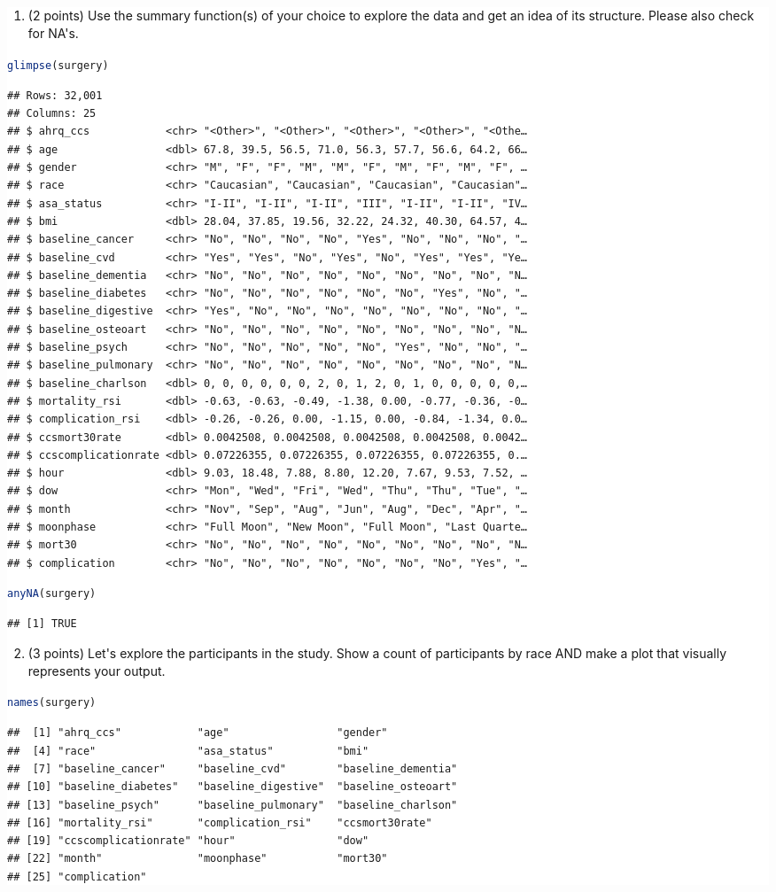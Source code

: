 1. (2 points) Use the summary function(s) of your choice to explore the data and get an idea of its structure. Please also check for NA's.

```r
glimpse(surgery)
```

```
## Rows: 32,001
## Columns: 25
## $ ahrq_ccs            <chr> "<Other>", "<Other>", "<Other>", "<Other>", "<Othe…
## $ age                 <dbl> 67.8, 39.5, 56.5, 71.0, 56.3, 57.7, 56.6, 64.2, 66…
## $ gender              <chr> "M", "F", "F", "M", "M", "F", "M", "F", "M", "F", …
## $ race                <chr> "Caucasian", "Caucasian", "Caucasian", "Caucasian"…
## $ asa_status          <chr> "I-II", "I-II", "I-II", "III", "I-II", "I-II", "IV…
## $ bmi                 <dbl> 28.04, 37.85, 19.56, 32.22, 24.32, 40.30, 64.57, 4…
## $ baseline_cancer     <chr> "No", "No", "No", "No", "Yes", "No", "No", "No", "…
## $ baseline_cvd        <chr> "Yes", "Yes", "No", "Yes", "No", "Yes", "Yes", "Ye…
## $ baseline_dementia   <chr> "No", "No", "No", "No", "No", "No", "No", "No", "N…
## $ baseline_diabetes   <chr> "No", "No", "No", "No", "No", "No", "Yes", "No", "…
## $ baseline_digestive  <chr> "Yes", "No", "No", "No", "No", "No", "No", "No", "…
## $ baseline_osteoart   <chr> "No", "No", "No", "No", "No", "No", "No", "No", "N…
## $ baseline_psych      <chr> "No", "No", "No", "No", "No", "Yes", "No", "No", "…
## $ baseline_pulmonary  <chr> "No", "No", "No", "No", "No", "No", "No", "No", "N…
## $ baseline_charlson   <dbl> 0, 0, 0, 0, 0, 0, 2, 0, 1, 2, 0, 1, 0, 0, 0, 0, 0,…
## $ mortality_rsi       <dbl> -0.63, -0.63, -0.49, -1.38, 0.00, -0.77, -0.36, -0…
## $ complication_rsi    <dbl> -0.26, -0.26, 0.00, -1.15, 0.00, -0.84, -1.34, 0.0…
## $ ccsmort30rate       <dbl> 0.0042508, 0.0042508, 0.0042508, 0.0042508, 0.0042…
## $ ccscomplicationrate <dbl> 0.07226355, 0.07226355, 0.07226355, 0.07226355, 0.…
## $ hour                <dbl> 9.03, 18.48, 7.88, 8.80, 12.20, 7.67, 9.53, 7.52, …
## $ dow                 <chr> "Mon", "Wed", "Fri", "Wed", "Thu", "Thu", "Tue", "…
## $ month               <chr> "Nov", "Sep", "Aug", "Jun", "Aug", "Dec", "Apr", "…
## $ moonphase           <chr> "Full Moon", "New Moon", "Full Moon", "Last Quarte…
## $ mort30              <chr> "No", "No", "No", "No", "No", "No", "No", "No", "N…
## $ complication        <chr> "No", "No", "No", "No", "No", "No", "No", "Yes", "…
```


```r
anyNA(surgery)
```

```
## [1] TRUE
```

2. (3 points) Let's explore the participants in the study. Show a count of participants by race AND make a plot that visually represents your output.

```r
names(surgery)
```

```
##  [1] "ahrq_ccs"            "age"                 "gender"             
##  [4] "race"                "asa_status"          "bmi"                
##  [7] "baseline_cancer"     "baseline_cvd"        "baseline_dementia"  
## [10] "baseline_diabetes"   "baseline_digestive"  "baseline_osteoart"  
## [13] "baseline_psych"      "baseline_pulmonary"  "baseline_charlson"  
## [16] "mortality_rsi"       "complication_rsi"    "ccsmort30rate"      
## [19] "ccscomplicationrate" "hour"                "dow"                
## [22] "month"               "moonphase"           "mort30"             
## [25] "complication"
```
